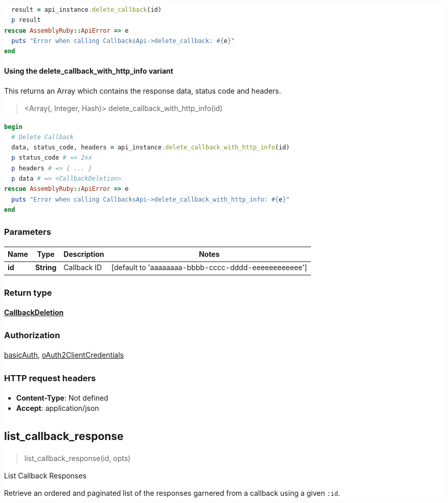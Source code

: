 ```ruby
  result = api_instance.delete_callback(id)
  p result
rescue AssemblyRuby::ApiError => e
  puts "Error when calling CallbacksApi->delete_callback: #{e}"
end
```

#### Using the delete_callback_with_http_info variant

This returns an Array which contains the response data, status code and headers.

> <Array(<CallbackDeletion>, Integer, Hash)> delete_callback_with_http_info(id)

```ruby
begin
  # Delete Callback
  data, status_code, headers = api_instance.delete_callback_with_http_info(id)
  p status_code # => 2xx
  p headers # => { ... }
  p data # => <CallbackDeletion>
rescue AssemblyRuby::ApiError => e
  puts "Error when calling CallbacksApi->delete_callback_with_http_info: #{e}"
end
```

### Parameters

| Name | Type | Description | Notes |
| ---- | ---- | ----------- | ----- |
| **id** | **String** | Callback ID | [default to &#39;aaaaaaaa-bbbb-cccc-dddd-eeeeeeeeeeee&#39;] |

### Return type

[**CallbackDeletion**](CallbackDeletion.md)

### Authorization

[basicAuth](../README.md#basicAuth), [oAuth2ClientCredentials](../README.md#oAuth2ClientCredentials)

### HTTP request headers

- **Content-Type**: Not defined
- **Accept**: application/json


## list_callback_response

> <ListCallbackResponses> list_callback_response(id, opts)

List Callback Responses

Retrieve an ordered and paginated list of the responses garnered from a callback using a given `:id`.
